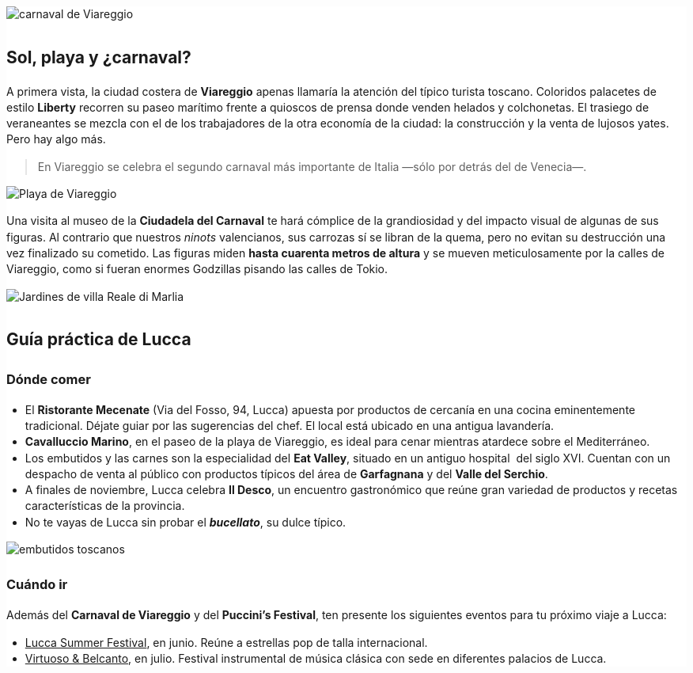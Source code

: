 ![carnaval de Viareggio](https://fotos.etheriamagazine.com/2019/09/viaje-lucca-viareggio-carnaval.jpg "Donald Trump fue una de las figuras del carnaval de Viareggio en 2019. ©KR")

## Sol, playa y ¿carnaval?

A primera vista, la ciudad costera de **Viareggio** apenas llamaría la atención del 
típico turista toscano. Coloridos palacetes de estilo **Liberty** recorren su paseo 
marítimo frente a quioscos de prensa donde venden helados y colchonetas. El trasiego de 
veraneantes se mezcla con el de los trabajadores de la otra economía de la ciudad: la 
construcción y la venta de lujosos yates. Pero hay algo más. 

> En Viareggio se celebra el segundo carnaval más importante de Italia —sólo por detrás 
> del de Venecia—. 

![Playa de Viareggio](https://fotos.etheriamagazine.com/2019/09/viaje-italia-mujeres-lucca-viareggio.jpg "Playa de Viareggio. ©KR")

Una visita al museo de la **Ciudadela del Carnaval** te hará cómplice de la grandiosidad 
y del impacto visual de algunas de sus figuras. Al contrario que nuestros _ninots_ 
valencianos, sus carrozas sí se libran de la quema, pero no evitan su destrucción una 
vez finalizado su cometido. Las figuras miden **hasta cuarenta metros de altura** y se 
mueven meticulosamente por la calles de Viareggio, como si fueran enormes Godzillas 
pisando las calles de Tokio. 

![Jardines de villa Reale di Marlia](https://fotos.etheriamagazine.com/2019/09/viaje-italia-lucca-villa-reale-di-marlia.jpg "En los jardines renacentistas de la Villa Reale di Marlia puedes perderte como Alicia en el País de las Maravillas. ©KR")

## Guía práctica de Lucca

### Dónde comer

- El **Ristorante Mecenate** (Via del Fosso, 94, Lucca) apuesta por productos de cercanía en una cocina eminentemente tradicional. Déjate guiar por las sugerencias del chef. El local está ubicado en una antigua lavandería.
- **Cavalluccio Marino**, en el paseo de la playa de Viareggio, es ideal para cenar mientras atardece sobre el Mediterráneo.
- Los embutidos y las carnes son la especialidad del **Eat Valley**, situado en un antiguo hospital  del siglo XVI. Cuentan con un despacho de venta al público con productos típicos del área de **Garfagnana** y del **Valle del Serchio**.
- A finales de noviembre, Lucca celebra **Il Desco**, un encuentro gastronómico que reúne gran variedad de productos y recetas características de la provincia.
- No te vayas de Lucca sin probar el _**bucellato**_, su dulce típico.

![embutidos toscanos](https://fotos.etheriamagazine.com/2019/09/viaje-lucca-etheria-magazine-gastronomia.jpg "Sentimos pasión por los embutidos toscanos. ©KR")

### Cuándo ir

Además del **Carnaval de Viareggio** y del **Puccini’s Festival**, ten presente los 
siguientes eventos para tu próximo viaje a Lucca: 

- [Lucca Summer Festival](https://www.summer-festival.com/), en junio. Reúne a estrellas pop de talla internacional.
- [Virtuoso & Belcanto](http://www.virtuosobelcanto.com/), en julio. Festival instrumental de música clásica con sede en diferentes palacios de Lucca.
